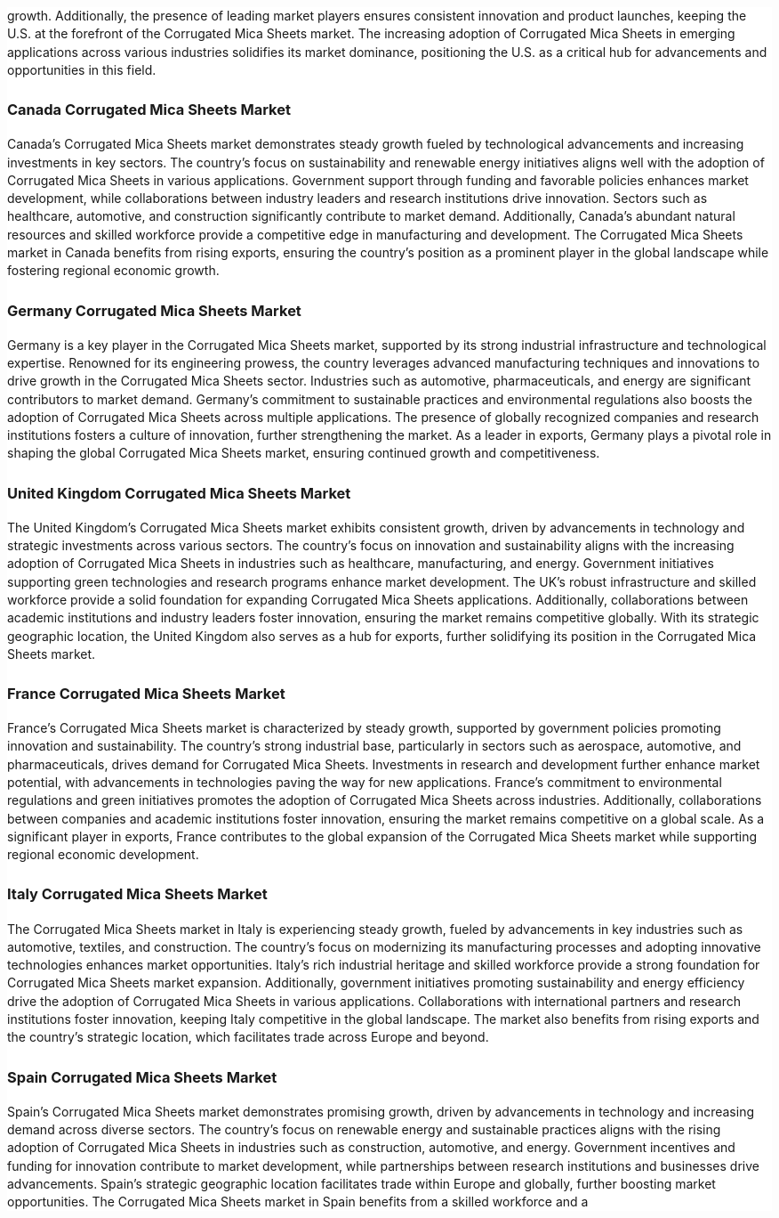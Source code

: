growth. Additionally, the presence of leading market players ensures consistent innovation and product launches, keeping the U.S. at the forefront of the Corrugated Mica Sheets market. The increasing adoption of Corrugated Mica Sheets in emerging applications across various industries solidifies its market dominance, positioning the U.S. as a critical hub for advancements and opportunities in this field.</p><h3>Canada Corrugated Mica Sheets Market</h3><p>Canada&rsquo;s Corrugated Mica Sheets market demonstrates steady growth fueled by technological advancements and increasing investments in key sectors. The country&rsquo;s focus on sustainability and renewable energy initiatives aligns well with the adoption of Corrugated Mica Sheets in various applications. Government support through funding and favorable policies enhances market development, while collaborations between industry leaders and research institutions drive innovation. Sectors such as healthcare, automotive, and construction significantly contribute to market demand. Additionally, Canada&rsquo;s abundant natural resources and skilled workforce provide a competitive edge in manufacturing and development. The Corrugated Mica Sheets market in Canada benefits from rising exports, ensuring the country&rsquo;s position as a prominent player in the global landscape while fostering regional economic growth.</p><h3>Germany Corrugated Mica Sheets Market</h3><p>Germany is a key player in the Corrugated Mica Sheets market, supported by its strong industrial infrastructure and technological expertise. Renowned for its engineering prowess, the country leverages advanced manufacturing techniques and innovations to drive growth in the Corrugated Mica Sheets sector. Industries such as automotive, pharmaceuticals, and energy are significant contributors to market demand. Germany&rsquo;s commitment to sustainable practices and environmental regulations also boosts the adoption of Corrugated Mica Sheets across multiple applications. The presence of globally recognized companies and research institutions fosters a culture of innovation, further strengthening the market. As a leader in exports, Germany plays a pivotal role in shaping the global Corrugated Mica Sheets market, ensuring continued growth and competitiveness.</p><h3>United Kingdom Corrugated Mica Sheets Market</h3><p>The United Kingdom&rsquo;s Corrugated Mica Sheets market exhibits consistent growth, driven by advancements in technology and strategic investments across various sectors. The country&rsquo;s focus on innovation and sustainability aligns with the increasing adoption of Corrugated Mica Sheets in industries such as healthcare, manufacturing, and energy. Government initiatives supporting green technologies and research programs enhance market development. The UK&rsquo;s robust infrastructure and skilled workforce provide a solid foundation for expanding Corrugated Mica Sheets applications. Additionally, collaborations between academic institutions and industry leaders foster innovation, ensuring the market remains competitive globally. With its strategic geographic location, the United Kingdom also serves as a hub for exports, further solidifying its position in the Corrugated Mica Sheets market.</p><h3>France Corrugated Mica Sheets Market</h3><p>France&rsquo;s Corrugated Mica Sheets market is characterized by steady growth, supported by government policies promoting innovation and sustainability. The country&rsquo;s strong industrial base, particularly in sectors such as aerospace, automotive, and pharmaceuticals, drives demand for Corrugated Mica Sheets. Investments in research and development further enhance market potential, with advancements in technologies paving the way for new applications. France&rsquo;s commitment to environmental regulations and green initiatives promotes the adoption of Corrugated Mica Sheets across industries. Additionally, collaborations between companies and academic institutions foster innovation, ensuring the market remains competitive on a global scale. As a significant player in exports, France contributes to the global expansion of the Corrugated Mica Sheets market while supporting regional economic development.</p><h3>Italy Corrugated Mica Sheets Market</h3><p>The Corrugated Mica Sheets market in Italy is experiencing steady growth, fueled by advancements in key industries such as automotive, textiles, and construction. The country&rsquo;s focus on modernizing its manufacturing processes and adopting innovative technologies enhances market opportunities. Italy&rsquo;s rich industrial heritage and skilled workforce provide a strong foundation for Corrugated Mica Sheets market expansion. Additionally, government initiatives promoting sustainability and energy efficiency drive the adoption of Corrugated Mica Sheets in various applications. Collaborations with international partners and research institutions foster innovation, keeping Italy competitive in the global landscape. The market also benefits from rising exports and the country&rsquo;s strategic location, which facilitates trade across Europe and beyond.</p><h3>Spain Corrugated Mica Sheets Market</h3><p>Spain&rsquo;s Corrugated Mica Sheets market demonstrates promising growth, driven by advancements in technology and increasing demand across diverse sectors. The country&rsquo;s focus on renewable energy and sustainable practices aligns with the rising adoption of Corrugated Mica Sheets in industries such as construction, automotive, and energy. Government incentives and funding for innovation contribute to market development, while partnerships between research institutions and businesses drive advancements. Spain&rsquo;s strategic geographic location facilitates trade within Europe and globally, further boosting market opportunities. The Corrugated Mica Sheets market in Spain benefits from a skilled workforce and a